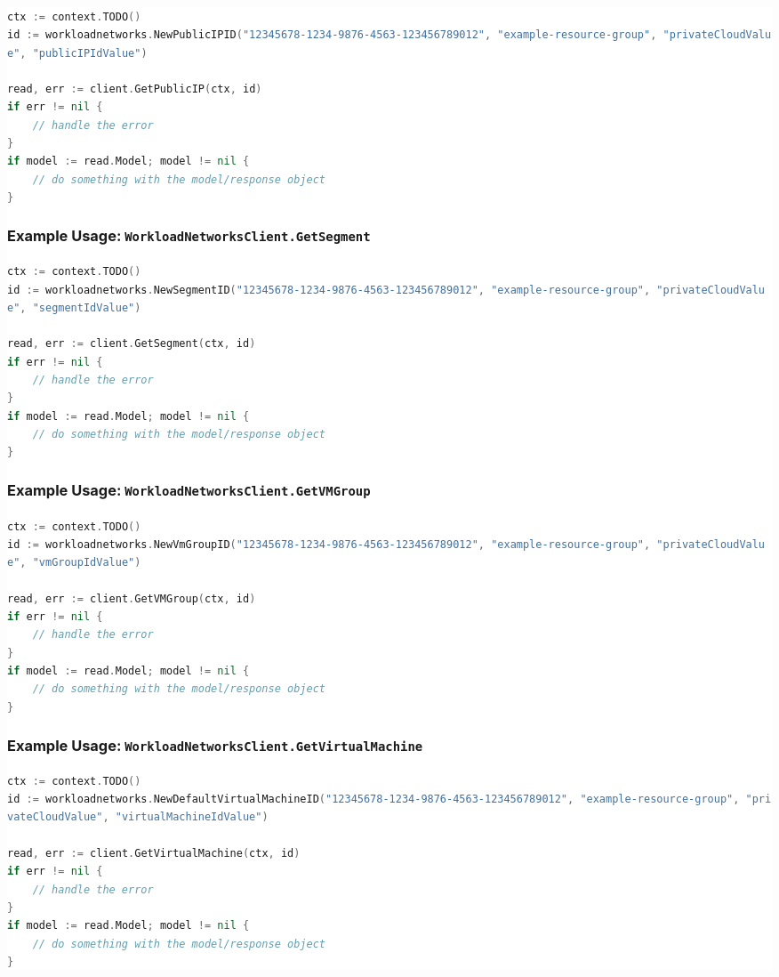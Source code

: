 ```go
ctx := context.TODO()
id := workloadnetworks.NewPublicIPID("12345678-1234-9876-4563-123456789012", "example-resource-group", "privateCloudValue", "publicIPIdValue")

read, err := client.GetPublicIP(ctx, id)
if err != nil {
	// handle the error
}
if model := read.Model; model != nil {
	// do something with the model/response object
}
```


### Example Usage: `WorkloadNetworksClient.GetSegment`

```go
ctx := context.TODO()
id := workloadnetworks.NewSegmentID("12345678-1234-9876-4563-123456789012", "example-resource-group", "privateCloudValue", "segmentIdValue")

read, err := client.GetSegment(ctx, id)
if err != nil {
	// handle the error
}
if model := read.Model; model != nil {
	// do something with the model/response object
}
```


### Example Usage: `WorkloadNetworksClient.GetVMGroup`

```go
ctx := context.TODO()
id := workloadnetworks.NewVmGroupID("12345678-1234-9876-4563-123456789012", "example-resource-group", "privateCloudValue", "vmGroupIdValue")

read, err := client.GetVMGroup(ctx, id)
if err != nil {
	// handle the error
}
if model := read.Model; model != nil {
	// do something with the model/response object
}
```


### Example Usage: `WorkloadNetworksClient.GetVirtualMachine`

```go
ctx := context.TODO()
id := workloadnetworks.NewDefaultVirtualMachineID("12345678-1234-9876-4563-123456789012", "example-resource-group", "privateCloudValue", "virtualMachineIdValue")

read, err := client.GetVirtualMachine(ctx, id)
if err != nil {
	// handle the error
}
if model := read.Model; model != nil {
	// do something with the model/response object
}
```
